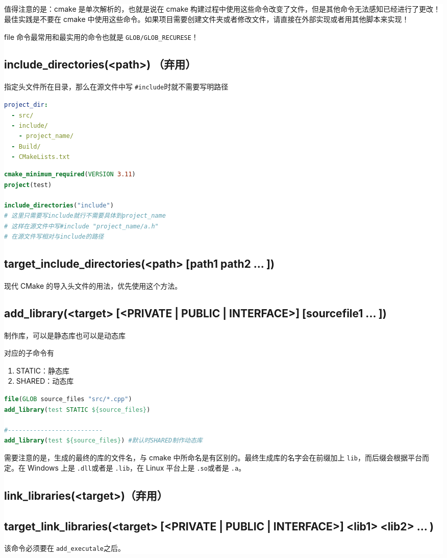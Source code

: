 值得注意的是：cmake 是单次解析的，也就是说在 cmake 构建过程中使用这些命令改变了文件，但是其他命令无法感知已经进行了更改！最佳实践是不要在 cmake 中使用这些命令。如果项目需要创建文件夹或者修改文件，请直接在外部实现或者用其他脚本来实现！

file 命令最常用和最实用的命令也就是 `GLOB/GLOB_RECURESE`！

## include_directories(\<path>) （弃用）
指定头文件所在目录，那么在源文件中写 `#include`时就不需要写明路径

```yaml
project_dir:
  - src/
  - include/
    - project_name/
  - Build/
  - CMakeLists.txt
```



```cmake
cmake_minimum_required(VERSION 3.11)
project(test)

include_directories("include")
# 这里只需要写include就行不需要具体到project_name
# 这样在源文件中写#include "project_name/a.h"
# 在源文件写相对与include的路径
```

## target_include_directories(\<path> [path1 path2 ... ])
现代 CMake 的导入头文件的用法，优先使用这个方法。

## add_library(\<target> [\<PRIVATE | PUBLIC | INTERFACE>] [sourcefile1 ... ])
制作库，可以是静态库也可以是动态库

对应的子命令有

1. STATIC：静态库
2. SHARED：动态库

```cmake
file(GLOB source_files "src/*.cpp")
add_library(test STATIC ${source_files})

#--------------------------
add_library(test ${source_files}) #默认时SHARED制作动态库
```

需要注意的是，生成的最终的库的文件名，与 cmake 中所命名是有区别的。最终生成库的名字会在前缀加上 `lib`，而后缀会根据平台而定。在 Windows 上是 `.dll`或者是 `.lib`，在 Linux 平台上是 `.so`或者是 `.a`。

## link_libraries(\<target>)（弃用）
##  target_link_libraries(\<target> [\<PRIVATE | PUBLIC | INTERFACE>] \<lib1> \<lib2> ... )
该命令必须要在 `add_executale`之后。
